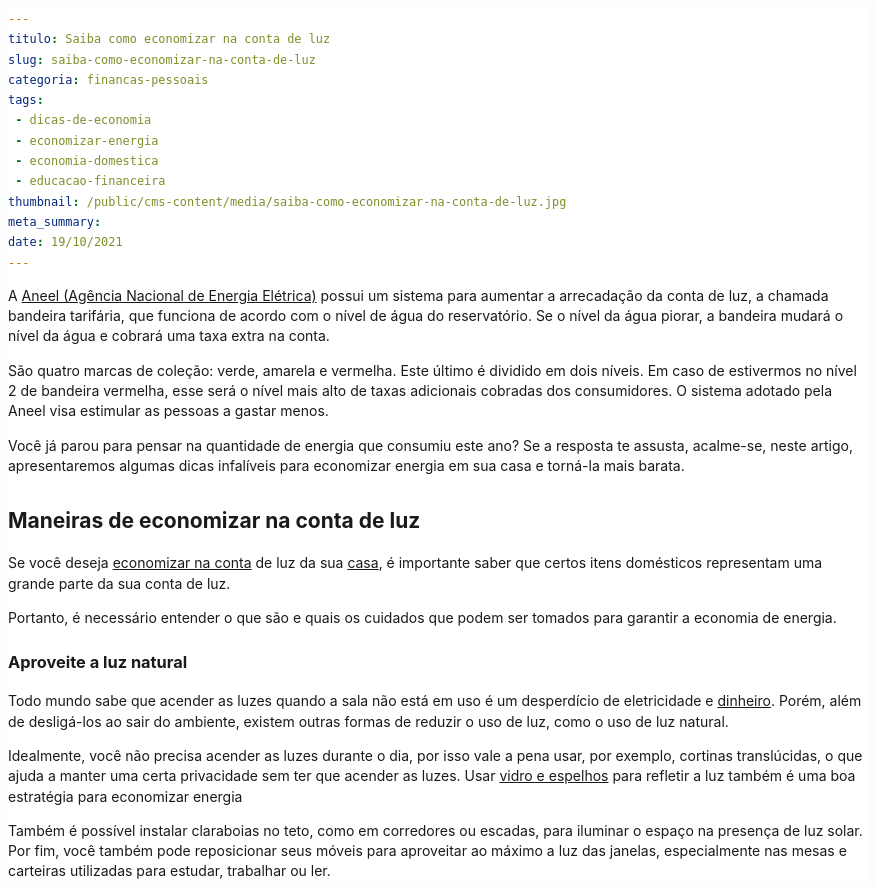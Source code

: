 ```yaml
---
titulo: Saiba como economizar na conta de luz
slug: saiba-como-economizar-na-conta-de-luz
categoria: financas-pessoais
tags:
 - dicas-de-economia
 - economizar-energia
 - economia-domestica
 - educacao-financeira
thumbnail: /public/cms-content/media/saiba-como-economizar-na-conta-de-luz.jpg
meta_summary: 
date: 19/10/2021
---
```

A [Aneel (Agência Nacional de Energia Elétrica)](https://www.aneel.gov.br/) possui um sistema para aumentar a arrecadação da conta de luz, a chamada bandeira tarifária, que funciona de acordo com o nível de água do reservatório. Se o nível da água piorar, a bandeira mudará o nível da água e cobrará uma taxa extra na conta.

São quatro marcas de coleção: verde, amarela e vermelha. Este último é dividido em dois níveis. Em caso de estivermos no nível 2 de bandeira vermelha, esse será o nível mais alto de taxas adicionais cobradas dos consumidores. O sistema adotado pela Aneel visa estimular as pessoas a gastar menos.

Você já parou para pensar na quantidade de energia que consumiu este ano? Se a resposta te assusta, acalme-se, neste artigo, apresentaremos algumas dicas infalíveis para economizar energia em sua casa e torná-la mais barata.

Maneiras de economizar na conta de luz 
---------------------------------------

Se você deseja [economizar na conta](https://www.embracon.com.br/blog/como-economizar-nas-contas-de-casa-em-tempos-de-crise-economica) de luz da sua [casa](https://www.embracon.com.br/blog/como-juntar-dinheiro-para-reformar-a-casa), é importante saber que certos itens domésticos representam uma grande parte da sua conta de luz.

Portanto, é necessário entender o que são e quais os cuidados que podem ser tomados para garantir a economia de energia.

### Aproveite a luz natural 

Todo mundo sabe que acender as luzes quando a sala não está em uso é um desperdício de eletricidade e [dinheiro](https://www.embracon.com.br/blog/8-series-e-filmes-para-aprender-lidar-melhor-com-o-seu-dinheiro). Porém, além de desligá-los ao sair do ambiente, existem outras formas de reduzir o uso de luz, como o uso de luz natural.

Idealmente, você não precisa acender as luzes durante o dia, por isso vale a pena usar, por exemplo, cortinas translúcidas, o que ajuda a manter uma certa privacidade sem ter que acender as luzes. Usar [vidro e espelhos](https://www.embracon.com.br/blog/5-dicas-de-como-otimizar-espaco-em-ambientes-pequenos) para refletir a luz também é uma boa estratégia para economizar energia

Também é possível instalar claraboias no teto, como em corredores ou escadas, para iluminar o espaço na presença de luz solar. Por fim, você também pode reposicionar seus móveis para aproveitar ao máximo a luz das janelas, especialmente nas mesas e carteiras utilizadas para estudar, trabalhar ou ler.
